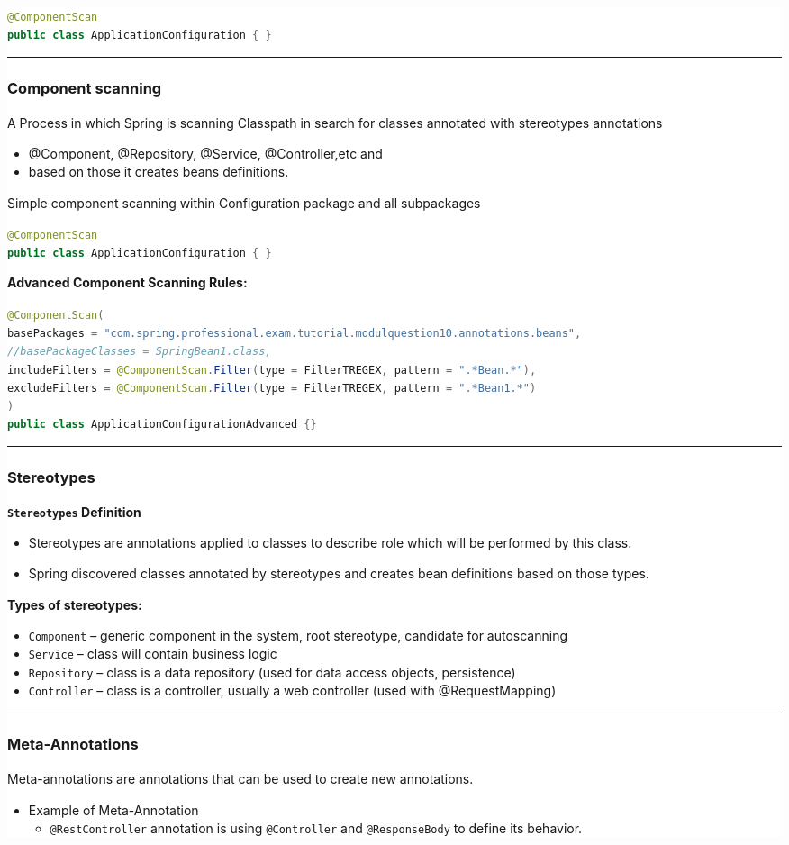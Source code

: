 ```java
@ComponentScan
public class ApplicationConfiguration { }
```

---

### **Component scanning**

A Process in which Spring is scanning Classpath in search for classes annotated with stereotypes annotations
  - @Component, @Repository, @Service, @Controller,etc and
  - based on those it creates beans definitions.

Simple component scanning within Configuration package and all subpackages
```java
@ComponentScan
public class ApplicationConfiguration { }
```

**Advanced Component Scanning Rules:**

```java
@ComponentScan(
basePackages = "com.spring.professional.exam.tutorial.modulquestion10.annotations.beans",
//basePackageClasses = SpringBean1.class,
includeFilters = @ComponentScan.Filter(type = FilterTREGEX, pattern = ".*Bean.*"),
excludeFilters = @ComponentScan.Filter(type = FilterTREGEX, pattern = ".*Bean1.*")
)
public class ApplicationConfigurationAdvanced {}
```
--- 

### **Stereotypes** 

**`Stereotypes` Definition**

  - Stereotypes are annotations applied to classes to describe role which will be performed by this class.

  - Spring discovered classes annotated by stereotypes and creates bean definitions based on those types.

**Types of stereotypes:**
  - `Component` – generic component in the system, root stereotype, candidate for autoscanning 
  - `Service` – class will contain business logic
  - `Repository` – class is a data repository (used for data access objects, persistence)
  - `Controller` – class is a controller, usually a web controller (used with @RequestMapping)
   
---

### **Meta-Annotations**

Meta-annotations are annotations that can be used to create new annotations.

- Example of Meta-Annotation
  - `@RestController` annotation is using  `@Controller` and `@ResponseBody` to define its behavior.
